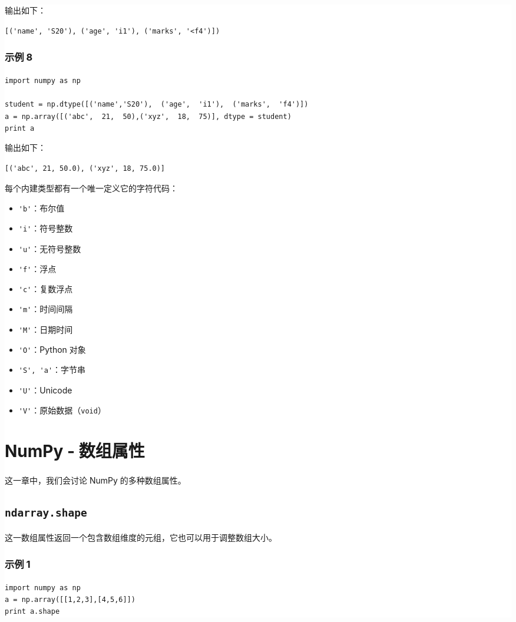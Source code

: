输出如下：

```
[('name', 'S20'), ('age', 'i1'), ('marks', '<f4')]) 
```

### 示例 8

```
import numpy as np 

student = np.dtype([('name','S20'),  ('age',  'i1'),  ('marks',  'f4')]) 
a = np.array([('abc',  21,  50),('xyz',  18,  75)], dtype = student)  
print a
```

输出如下：

```
[('abc', 21, 50.0), ('xyz', 18, 75.0)] 
```

每个内建类型都有一个唯一定义它的字符代码：

*   `'b'`：布尔值

*   `'i'`：符号整数

*   `'u'`：无符号整数

*   `'f'`：浮点

*   `'c'`：复数浮点

*   `'m'`：时间间隔

*   `'M'`：日期时间

*   `'O'`：Python 对象

*   `'S', 'a'`：字节串

*   `'U'`：Unicode

*   `'V'`：原始数据（`void`）

# NumPy - 数组属性

这一章中，我们会讨论 NumPy 的多种数组属性。

## `ndarray.shape`

这一数组属性返回一个包含数组维度的元组，它也可以用于调整数组大小。

### 示例 1

```
import numpy as np 
a = np.array([[1,2,3],[4,5,6]])  
print a.shape
```
